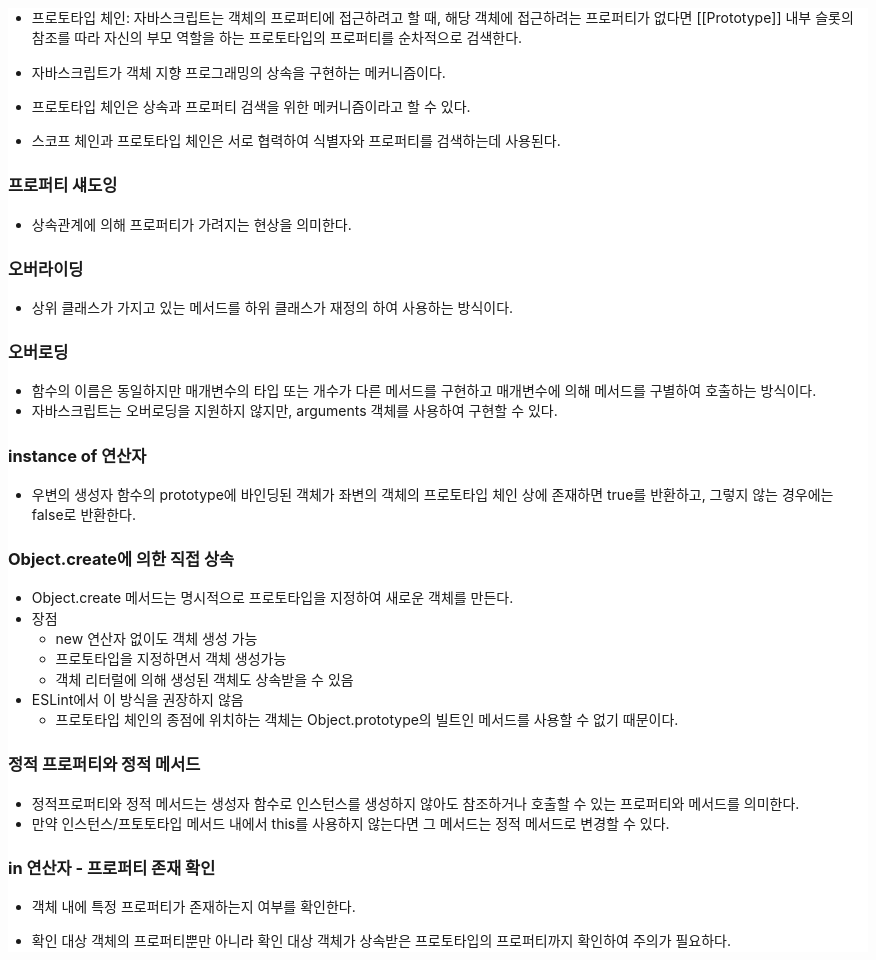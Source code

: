 - 프로토타입 체인: 자바스크립트는 객체의 프로퍼티에 접근하려고 할 때, 해당 객체에 접근하려는 프로퍼티가 없다면 [[Prototype]] 내부 슬롯의 참조를 따라 자신의 부모 역할을 하는 프로토타입의 프로퍼티를 순차적으로 검색한다.
- 자바스크립트가 객체 지향 프로그래밍의 상속을 구현하는 메커니즘이다.
- 프로토타입 체인은 상속과 프로퍼티 검색을 위한 메커니즘이라고 할 수 있다.

- 스코프 체인과 프로토타입 체인은 서로 협력하여 식별자와 프로퍼티를 검색하는데 사용된다.



### 프로퍼티 섀도잉

- 상속관계에 의해 프로퍼티가 가려지는 현상을 의미한다.



### 오버라이딩

- 상위 클래스가 가지고 있는 메서드를 하위 클래스가 재정의 하여 사용하는 방식이다.



### 오버로딩

- 함수의 이름은 동일하지만 매개변수의 타입 또는 개수가 다른 메서드를 구현하고 매개변수에 의해 메서드를 구별하여 호출하는 방식이다.
- 자바스크립트는 오버로딩을 지원하지 않지만, arguments 객체를 사용하여 구현할 수 있다.



### instance of 연산자

- 우변의 생성자 함수의 prototype에 바인딩된 객체가 좌변의 객체의 프로토타입 체인 상에 존재하면 true를 반환하고, 그렇지 않는 경우에는 false로 반환한다.



### Object.create에 의한 직접 상속

- Object.create 메서드는 명시적으로 프로토타입을 지정하여 새로운 객체를 만든다.
- 장점
  - new 연산자 없이도 객체 생성 가능
  - 프로토타입을 지정하면서 객체 생성가능
  - 객체 리터럴에 의해 생성된 객체도 상속받을 수 있음
- ESLint에서 이 방식을 권장하지 않음
  - 프로토타입 체인의 종점에 위치하는 객체는 Object.prototype의 빌트인 메서드를 사용할 수 없기 때문이다.



### 정적 프로퍼티와 정적 메서드

- 정적프로퍼티와 정적 메서드는 생성자 함수로 인스턴스를 생성하지 않아도 참조하거나 호출할 수 있는 프로퍼티와 메서드를 의미한다.
- 만약 인스턴스/프토토타입 메서드 내에서 this를 사용하지 않는다면 그 메서드는 정적 메서드로 변경할 수 있다.



### in 연산자 - 프로퍼티 존재 확인 

- 객체 내에 특정 프로퍼티가 존재하는지 여부를 확인한다.

- 확인 대상 객체의 프로퍼티뿐만 아니라 확인 대상 객체가 상속받은 프로토타입의 프로퍼티까지 확인하여 주의가 필요하다.


